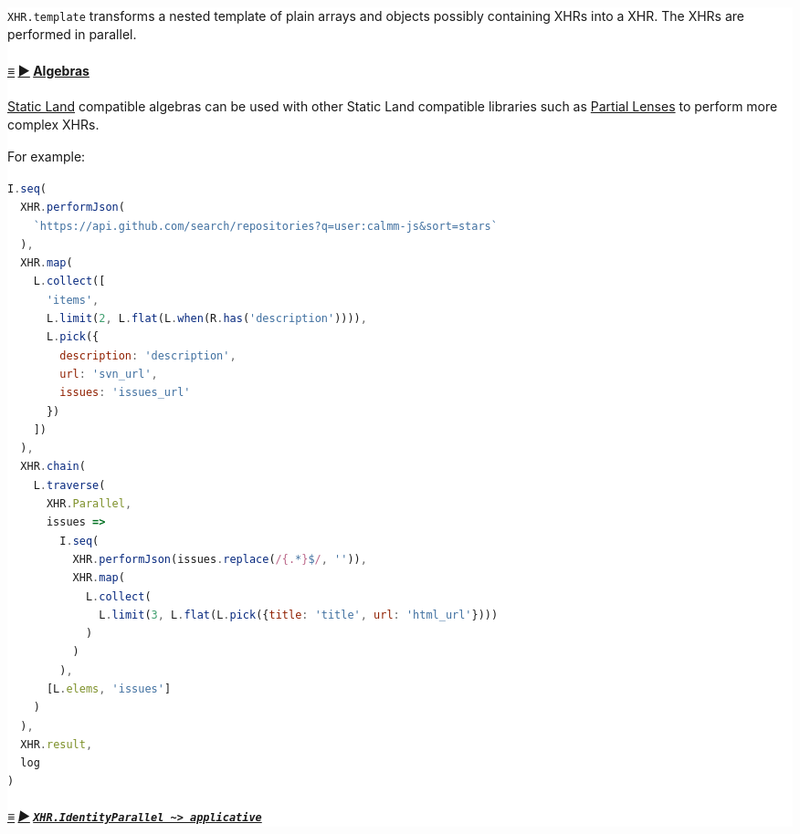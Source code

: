 `XHR.template` transforms a nested template of plain arrays and objects possibly
containing XHRs into a XHR. The XHRs are performed in parallel.

#### <a id="algebras"></a> [≡](#contents) [▶](https://calmm-js.github.io/karet.xhr/index.html#algebras) [Algebras](#algebras)

[Static Land](https://github.com/rpominov/static-land) compatible algebras can
be used with other Static Land compatible libraries such as [Partial
Lenses](https://github.com/calmm-js/partial.lenses/) to perform more complex
XHRs.

For example:

```js
I.seq(
  XHR.performJson(
    `https://api.github.com/search/repositories?q=user:calmm-js&sort=stars`
  ),
  XHR.map(
    L.collect([
      'items',
      L.limit(2, L.flat(L.when(R.has('description')))),
      L.pick({
        description: 'description',
        url: 'svn_url',
        issues: 'issues_url'
      })
    ])
  ),
  XHR.chain(
    L.traverse(
      XHR.Parallel,
      issues =>
        I.seq(
          XHR.performJson(issues.replace(/{.*}$/, '')),
          XHR.map(
            L.collect(
              L.limit(3, L.flat(L.pick({title: 'title', url: 'html_url'})))
            )
          )
        ),
      [L.elems, 'issues']
    )
  ),
  XHR.result,
  log
)
```

##### <a id="XHR-IdentityParallel"></a> [≡](#contents) [▶](https://calmm-js.github.io/karet.xhr/index.html#XHR-IdentityParallel) [`XHR.IdentityParallel ~> applicative`](#XHR-IdentityParallel)
